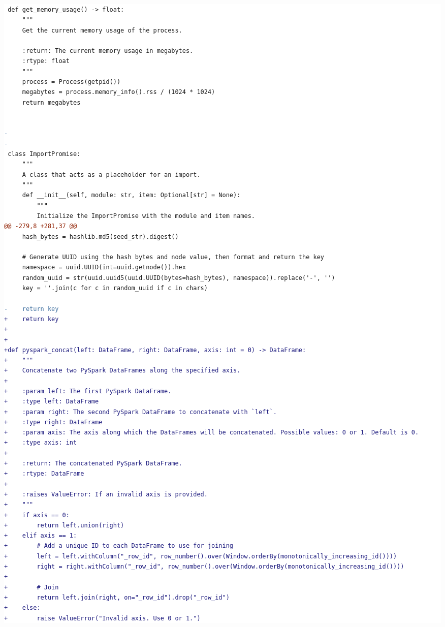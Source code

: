 ```diff
 def get_memory_usage() -> float:
     """
     Get the current memory usage of the process.
     
     :return: The current memory usage in megabytes.
     :rtype: float
     """
     process = Process(getpid())
     megabytes = process.memory_info().rss / (1024 * 1024)
     return megabytes
 
 
-
-
 class ImportPromise:
     """
     A class that acts as a placeholder for an import.
     """
     def __init__(self, module: str, item: Optional[str] = None):
         """
         Initialize the ImportPromise with the module and item names.
@@ -279,8 +281,37 @@
     hash_bytes = hashlib.md5(seed_str).digest()
     
     # Generate UUID using the hash bytes and node value, then format and return the key
     namespace = uuid.UUID(int=uuid.getnode()).hex
     random_uuid = str(uuid.uuid5(uuid.UUID(bytes=hash_bytes), namespace)).replace('-', '')
     key = ''.join(c for c in random_uuid if c in chars)
     
-    return key
+    return key
+
+
+def pyspark_concat(left: DataFrame, right: DataFrame, axis: int = 0) -> DataFrame:
+    """
+    Concatenate two PySpark DataFrames along the specified axis.
+
+    :param left: The first PySpark DataFrame.
+    :type left: DataFrame
+    :param right: The second PySpark DataFrame to concatenate with `left`.
+    :type right: DataFrame
+    :param axis: The axis along which the DataFrames will be concatenated. Possible values: 0 or 1. Default is 0.
+    :type axis: int
+
+    :return: The concatenated PySpark DataFrame.
+    :rtype: DataFrame
+
+    :raises ValueError: If an invalid axis is provided.
+    """
+    if axis == 0:
+        return left.union(right)
+    elif axis == 1:
+        # Add a unique ID to each DataFrame to use for joining
+        left = left.withColumn("_row_id", row_number().over(Window.orderBy(monotonically_increasing_id())))
+        right = right.withColumn("_row_id", row_number().over(Window.orderBy(monotonically_increasing_id())))
+
+        # Join
+        return left.join(right, on="_row_id").drop("_row_id")
+    else:
+        raise ValueError("Invalid axis. Use 0 or 1.")
```